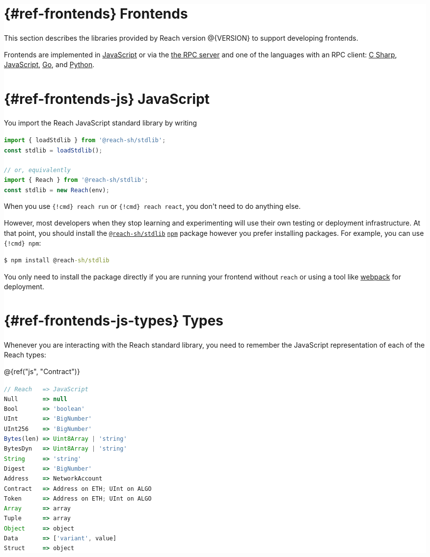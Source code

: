 # {#ref-frontends} Frontends

This section describes the libraries provided by Reach version @{VERSION} to support developing frontends.

Frontends are implemented in [JavaScript](##ref-frontends-js)
or via the [the RPC server](##ref-backends-rpc) and one of the languages with an RPC client:
[C Sharp](##ref-frontends-rpc-cs),
[JavaScript](##ref-frontends-rpc-js),
[Go](##ref-frontends-rpc-go), and
[Python](##ref-frontends-rpc-py).

# {#ref-frontends-js} JavaScript

You import the Reach JavaScript standard library by writing
```js
import { loadStdlib } from '@reach-sh/stdlib';
const stdlib = loadStdlib();

// or, equivalently
import { Reach } from '@reach-sh/stdlib';
const stdlib = new Reach(env);
```

When you use `{!cmd} reach run` or `{!cmd} reach react`, you don't need to do anything else.

However, most developers when they stop learning and experimenting will use their own testing or deployment infrastructure.
At that point, you should install the [`@reach-sh/stdlib`](https://www.npmjs.com/package/@reach-sh/stdlib) [`npm`](https://www.npmjs.com/) package however you prefer installing packages.
For example, you can use `{!cmd} npm`:
```cmd
$ npm install @reach-sh/stdlib
```

You only need to install the package directly if you are running your frontend without `reach` or using a tool like [webpack](https://webpack.js.org/) for deployment.

# {#ref-frontends-js-types} Types

Whenever you are interacting with the Reach standard library, you need to remember the JavaScript representation of each of the Reach types:

@{ref("js", "Contract")}
```js
// Reach   => JavaScript
Null       => null
Bool       => 'boolean'
UInt       => 'BigNumber'
UInt256    => 'BigNumber'
Bytes(len) => Uint8Array | 'string'
BytesDyn   => Uint8Array | 'string'
String     => 'string'
Digest     => 'BigNumber'
Address    => NetworkAccount
Contract   => Address on ETH; UInt on ALGO
Token      => Address on ETH; UInt on ALGO
Array      => array
Tuple      => array
Object     => object
Data       => ['variant', value]
Struct     => object
```
